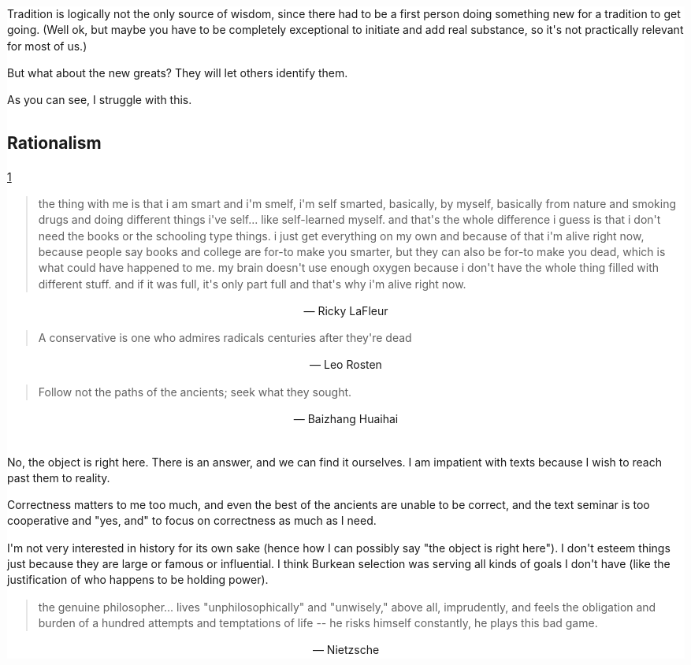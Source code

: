 

Tradition is logically not the only source of wisdom, since there had to be a first person doing something new for a tradition to get going. (Well ok, but maybe you have to be completely exceptional to initiate and add real substance, so it's not practically relevant for most of us.)








But what about the new greats? They will let others identify them.


As you can see, I struggle with this.





## Rationalism 
<a href="#fn:1" id="fnref:1">1</a>


> the thing with me is that i am smart and i'm smelf, i'm self smarted, basically, by myself, basically from nature and smoking drugs and doing different things i've self... like self-learned myself. and that's the whole difference i guess is that i don't need the books or the schooling type things. i just get everything on my own and because of that i'm alive right now, because people say books and college are for-to make you smarter, but they can also be for-to make you dead, which is what could have happened to me. my brain doesn't use enough oxygen because i don't have the whole thing filled with different stuff. and if it was full, it's only part full and that's why i'm alive right now.
<center>— Ricky LaFleur</center>

> A conservative is one who admires radicals centuries after they're dead
<center>— Leo Rosten</center>

> Follow not the paths of the ancients; seek what they sought.
<center>— Baizhang Huaihai</center>




<br>

No, the object is right here. There is an answer, and we can find it ourselves. I am impatient with texts because I wish to reach past them to reality. 

Correctness matters to me too much, and even the best of the ancients are unable to be correct, and the text seminar is too cooperative and "yes, and" to focus on correctness as much as I need.

I'm not very interested in history for its own sake (hence how I can possibly say "the object is right here"). I don't esteem things just because they are large or famous or influential. I think Burkean selection was serving all kinds of goals I don't have (like the justification of who happens to be holding power).

> the genuine philosopher... lives "unphilosophically" and "unwisely," above all, imprudently, and feels the obligation and burden of a hundred attempts and temptations of life -- he risks himself constantly, he plays this bad game.
<center>— Nietzsche</center>
